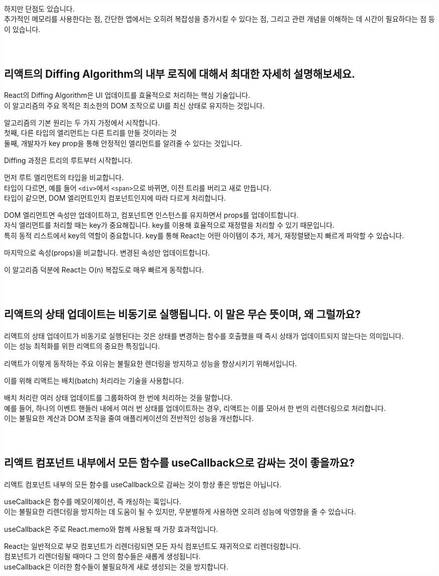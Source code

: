하지만 단점도 있습니다.  
추가적인 메모리를 사용한다는 점, 간단한 앱에서는 오히려 복잡성을 증가시킬 수 있다는 점, 그리고 관련 개념을 이해하는 데 시간이 필요하다는 점 등이 있습니다.

<br>

## 리액트의 Diffing Algorithm의 내부 로직에 대해서 최대한 자세히 설명해보세요.

React의 Diffing Algorithm은 UI 업데이트를 효율적으로 처리하는 핵심 기술입니다.  
이 알고리즘의 주요 목적은 최소한의 DOM 조작으로 UI를 최신 상태로 유지하는 것입니다.

알고리즘의 기본 원리는 두 가지 가정에서 시작합니다.  
첫째, 다른 타입의 엘리먼트는 다른 트리를 만들 것이라는 것  
둘째, 개발자가 key prop을 통해 안정적인 엘리먼트를 알려줄 수 있다는 것입니다.

Diffing 과정은 트리의 루트부터 시작합니다.

먼저 루트 엘리먼트의 타입을 비교합니다.   
타입이 다르면, 예를 들어 `<div>`에서 `<span>`으로 바뀌면, 이전 트리를 버리고 새로 만듭니다.  
타입이 같으면, DOM 엘리먼트인지 컴포넌트인지에 따라 다르게 처리합니다.

DOM 엘리먼트면 속성만 업데이트하고, 컴포넌트면 인스턴스를 유지하면서 props를 업데이트합니다.  
자식 엘리먼트를 처리할 때는 key가 중요해집니다. key를 이용해 효율적으로 재정렬을 처리할 수 있기 때문입니다.  
특히 동적 리스트에서 key의 역할이 중요합니다. key를 통해 React는 어떤 아이템이 추가, 제거, 재정렬됐는지 빠르게 파악할 수 있습니다.

마지막으로 속성(props)을 비교합니다. 변경된 속성만 업데이트합니다.

이 알고리즘 덕분에 React는 O(n) 복잡도로 매우 빠르게 동작합니다.

<br>

## 리액트의 상태 업데이트는 비동기로 실행됩니다. 이 말은 무슨 뜻이며, 왜 그럴까요?

리액트의 상태 업데이트가 비동기로 실행된다는 것은 상태를 변경하는 함수를 호출했을 때 즉시 상태가 업데이트되지 않는다는 의미입니다.  
이는 성능 최적화를 위한 리액트의 중요한 특징입니다.

리액트가 이렇게 동작하는 주요 이유는 불필요한 렌더링을 방지하고 성능을 향상시키기 위해서입니다.

이를 위해 리액트는 배치(batch) 처리라는 기술을 사용합니다.

배치 처리란 여러 상태 업데이트를 그룹화하여 한 번에 처리하는 것을 말합니다.  
예를 들어, 하나의 이벤트 핸들러 내에서 여러 번 상태를 업데이트하는 경우, 리액트는 이를 모아서 한 번의 리렌더링으로 처리합니다.  
이는 불필요한 계산과 DOM 조작을 줄여 애플리케이션의 전반적인 성능을 개선합니다.

<br>

## 리액트 컴포넌트 내부에서 모든 함수를 useCallback으로 감싸는 것이 좋을까요?

리액트 컴포넌트 내부의 모든 함수를 useCallback으로 감싸는 것이 항상 좋은 방법은 아닙니다.

useCallback은 함수를 메모이제이션, 즉 캐싱하는 훅입니다.  
이는 불필요한 리렌더링을 방지하는 데 도움이 될 수 있지만, 무분별하게 사용하면 오히려 성능에 악영향을 줄 수 있습니다.

useCallback은 주로 React.memo와 함께 사용될 때 가장 효과적입니다.

React는 일반적으로 부모 컴포넌트가 리렌더링되면 모든 자식 컴포넌트도 재귀적으로 리렌더링합니다.  
컴포넌트가 리렌더링될 때마다 그 안의 함수들은 새롭게 생성됩니다.  
useCallback은 이러한 함수들이 불필요하게 새로 생성되는 것을 방지합니다.
